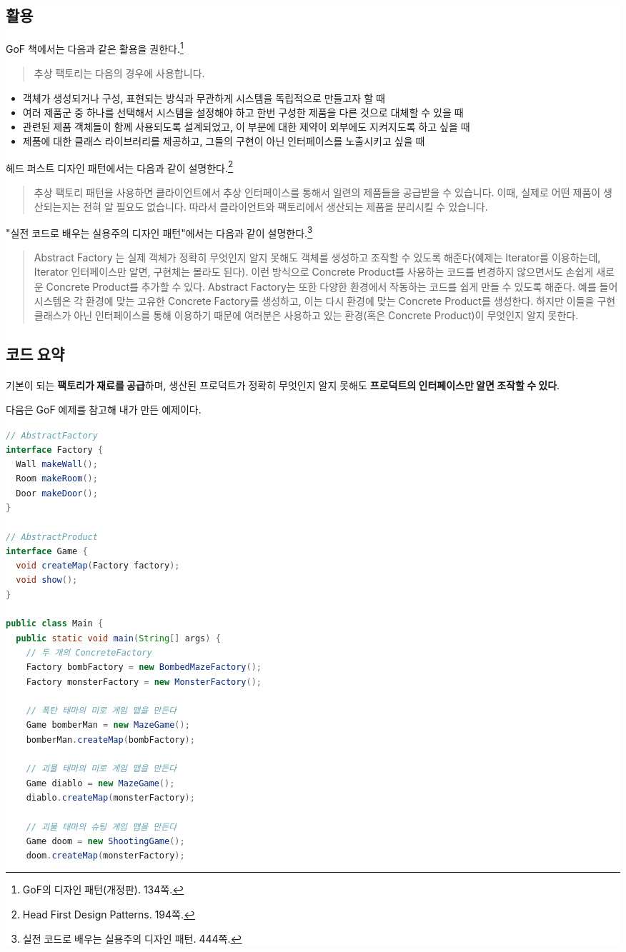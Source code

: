 ## 활용

GoF 책에서는 다음과 같은 활용을 권한다.[^gof-use]

> 추상 팩토리는 다음의 경우에 사용합니다.
* 객체가 생성되거나 구성, 표현되는 방식과 무관하게 시스템을 독립적으로 만들고자 할 때
* 여러 제품군 중 하나를 선택해서 시스템을 설정해야 하고 한번 구성한 제품을 다른 것으로 대체할 수 있을 때
* 관련된 제품 객체들이 함께 사용되도록 설계되었고, 이 부분에 대한 제약이 외부에도 지켜지도록 하고 싶을 때
* 제품에 대한 클래스 라이브러리를 제공하고, 그들의 구현이 아닌 인터페이스를 노출시키고 싶을 때

헤드 퍼스트 디자인 패턴에서는 다음과 같이 설명한다.[^head-define]

> 추상 팩토리 패턴을 사용하면 클라이언트에서 추상 인터페이스를 통해서 일련의 제품들을 공급받을 수 있습니다.
이때, 실제로 어떤 제품이 생산되는지는 전혀 알 필요도 없습니다.
따라서 클라이언트와 팩토리에서 생산되는 제품을 분리시킬 수 있습니다.

"실전 코드로 배우는 실용주의 디자인 패턴"에서는 다음과 같이 설명한다.[^holub0]

> Abstract Factory 는 실제 객체가 정확히 무엇인지 알지 못해도
객체를 생성하고 조작할 수 있도록 해준다(예제는 Iterator를 이용하는데,
Iterator 인터페이스만 알면, 구현체는 몰라도 된다).
이런 방식으로 Concrete Product를 사용하는 코드를 변경하지 않으면서도
손쉽게 새로운 Concrete Product를 추가할 수 있다.
Abstract Factory는 또한 다양한 환경에서 작동하는 코드를 쉽게 만들 수 있도록 해준다.
예를 들어 시스템은 각 환경에 맞는 고유한 Concrete Factory를 생성하고,
이는 다시 환경에 맞는 Concrete Product를 생성한다.
하지만 이들을 구현 클래스가 아닌 인터페이스를 통해 이용하기 때문에
여러분은 사용하고 있는 환경(혹은 Concrete Product)이 무엇인지 알지 못한다.

## 코드 요약

기본이 되는 **팩토리가 재료를 공급**하며, 생산된 프로덕트가 정확히 무엇인지 알지 못해도 **프로덕트의 인터페이스만 알면 조작할 수 있다**.

다음은 GoF 예제를 참고해 내가 만든 예제이다.

```java
// AbstractFactory
interface Factory {
  Wall makeWall();
  Room makeRoom();
  Door makeDoor();
}

// AbstractProduct
interface Game {
  void createMap(Factory factory);
  void show();
}

public class Main {
  public static void main(String[] args) {
    // 두 개의 ConcreteFactory
    Factory bombFactory = new BombedMazeFactory();
    Factory monsterFactory = new MonsterFactory();

    // 폭탄 테마의 미로 게임 맵을 만든다
    Game bomberMan = new MazeGame();
    bomberMan.createMap(bombFactory);

    // 괴물 테마의 미로 게임 맵을 만든다
    Game diablo = new MazeGame();
    diablo.createMap(monsterFactory);

    // 괴물 테마의 슈팅 게임 맵을 만든다
    Game doom = new ShootingGame();
    doom.createMap(monsterFactory);
```

[^gof]: GoF의 디자인 패턴(개정판). 132쪽.
[^structure]: GoF의 디자인 패턴(개정판). 134쪽.
[^head]: Head First Design Patterns. 190쪽.
[^holub0]: 실전 코드로 배우는 실용주의 디자인 패턴. 444쪽.
[^holub1]: 실전 코드로 배우는 실용주의 디자인 패턴. 445쪽.
[^head-define]: Head First Design Patterns. 194쪽.
[^gof-use]: GoF의 디자인 패턴(개정판). 134쪽.